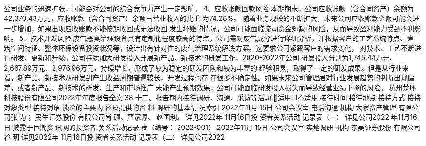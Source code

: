 公司业务的迅速扩张，可能会对公司的综合竞争力产生一定影响。
4、应收账款回款风险
本期期末，公司应收账款（含合同资产）余额为42,370.43万元，应收账款（含合同资产）余额占营业收入的比重
为74.28%。
随着业务规模的不断扩大，未来公司应收账款金额可能会进一步增加，如果出现应收账款不能按期收回或无法收回
发生坏账的情况，公司可能面临流动资金短缺的风险，从而导致盈利能力受到不利影响。
5、技术开发风险
废气恶臭治理设备具有定制化程度较高的特点，公司需对废气成分进行详细分析，并根据客户的工艺系统特点、建
筑空间特征、整体环保设备投资状况等，设计出有针对性的废气治理系统解决方案。这要求公司紧跟客户的需求变化，
对技术、工艺不断进行研发、更新和升级。公司持续加大研发投入开展新产品、新技术的研发工作，2020-2022年公司
研发投入分别为1,745.44万元、2,667.89万元、2,976.96万元，持续增长，形成了较为稳定的研发团队和较为丰富的
经验积累，取得了一定的研发成果。但是从行业来看，新产品、新技术从研发到产生收益周期普遍较长，开发过程也存
在很多不确定性。如果未来公司管理层对行业发展趋势的判断出现偏差，或者新产品、新技术的研发、生产和市场推广
未能产生预期效果，公司可能面临研发投入损失而导致经营业绩下降的风险。
杭州楚环科技股份有限公司2022年年度报告全文
38
十二、报告期内接待调研、沟通、采访等活动
适用□不适用
接待时间
接待地点
接待方式
接待对象类型
接待对象
谈论的主要内
容及提供的资
料
调研的基本情
况索引
2022年11月
15日
公司会议室
电话沟通
机构
大家资产管理
有限公司张
为；
民生证券股份
有限公司尚
硕、严家源、
赵国利。
详见2022年
11月16日投
资者关系活动
记录表（一）
详见公司2022
年11月16日
披露于巨潮资
讯网的投资者
关系活动记录
表（编号：
2022-001）
2022年11月
15日
公司会议室
实地调研
机构
东吴证券股份
有限公司谷
玥
详见2022年
11月16日投
资者关系活动
记录表（二）
详见公司2022